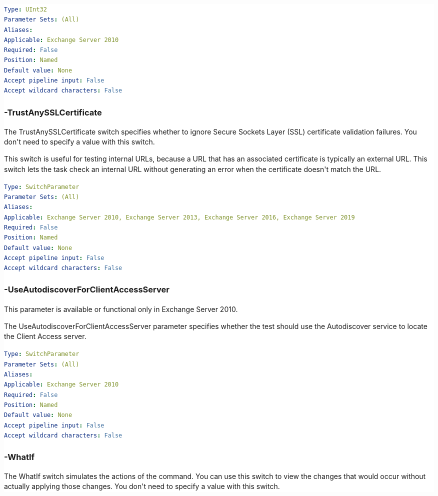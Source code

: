 ```yaml
Type: UInt32
Parameter Sets: (All)
Aliases:
Applicable: Exchange Server 2010
Required: False
Position: Named
Default value: None
Accept pipeline input: False
Accept wildcard characters: False
```

### -TrustAnySSLCertificate
The TrustAnySSLCertificate switch specifies whether to ignore Secure Sockets Layer (SSL) certificate validation failures. You don't need to specify a value with this switch.

This switch is useful for testing internal URLs, because a URL that has an associated certificate is typically an external URL. This switch lets the task check an internal URL without generating an error when the certificate doesn't match the URL.

```yaml
Type: SwitchParameter
Parameter Sets: (All)
Aliases:
Applicable: Exchange Server 2010, Exchange Server 2013, Exchange Server 2016, Exchange Server 2019
Required: False
Position: Named
Default value: None
Accept pipeline input: False
Accept wildcard characters: False
```

### -UseAutodiscoverForClientAccessServer
This parameter is available or functional only in Exchange Server 2010.

The UseAutodiscoverForClientAccessServer parameter specifies whether the test should use the Autodiscover service to locate the Client Access server.

```yaml
Type: SwitchParameter
Parameter Sets: (All)
Aliases:
Applicable: Exchange Server 2010
Required: False
Position: Named
Default value: None
Accept pipeline input: False
Accept wildcard characters: False
```

### -WhatIf
The WhatIf switch simulates the actions of the command. You can use this switch to view the changes that would occur without actually applying those changes. You don't need to specify a value with this switch.
